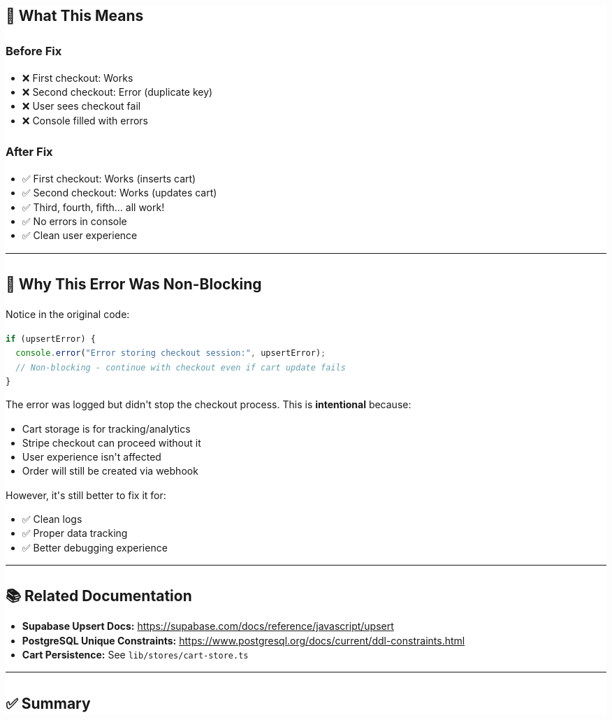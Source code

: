 ## 🎯 What This Means

### Before Fix

- ❌ First checkout: Works
- ❌ Second checkout: Error (duplicate key)
- ❌ User sees checkout fail
- ❌ Console filled with errors

### After Fix

- ✅ First checkout: Works (inserts cart)
- ✅ Second checkout: Works (updates cart)
- ✅ Third, fourth, fifth... all work!
- ✅ No errors in console
- ✅ Clean user experience

---

## 🔐 Why This Error Was Non-Blocking

Notice in the original code:

```typescript
if (upsertError) {
  console.error("Error storing checkout session:", upsertError);
  // Non-blocking - continue with checkout even if cart update fails
}
```

The error was logged but didn't stop the checkout process. This is **intentional** because:

- Cart storage is for tracking/analytics
- Stripe checkout can proceed without it
- User experience isn't affected
- Order will still be created via webhook

However, it's still better to fix it for:

- ✅ Clean logs
- ✅ Proper data tracking
- ✅ Better debugging experience

---

## 📚 Related Documentation

- **Supabase Upsert Docs:** https://supabase.com/docs/reference/javascript/upsert
- **PostgreSQL Unique Constraints:** https://www.postgresql.org/docs/current/ddl-constraints.html
- **Cart Persistence:** See `lib/stores/cart-store.ts`

---

## ✅ Summary
